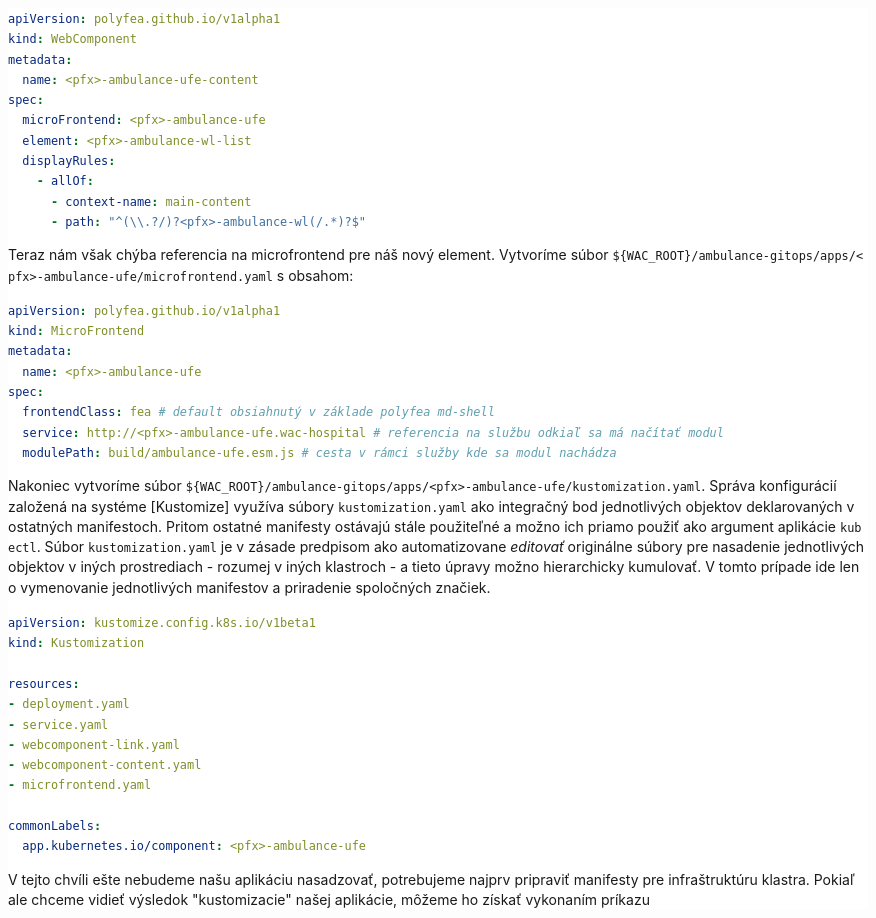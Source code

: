 ```yaml
apiVersion: polyfea.github.io/v1alpha1
kind: WebComponent
metadata:
  name: <pfx>-ambulance-ufe-content
spec:
  microFrontend: <pfx>-ambulance-ufe
  element: <pfx>-ambulance-wl-list
  displayRules:
    - allOf:
      - context-name: main-content
      - path: "^(\\.?/)?<pfx>-ambulance-wl(/.*)?$"
```

Teraz nám však chýba referencia na microfrontend pre náš nový element. Vytvoríme súbor `${WAC_ROOT}/ambulance-gitops/apps/<pfx>-ambulance-ufe/microfrontend.yaml` s obsahom:

```yaml
apiVersion: polyfea.github.io/v1alpha1
kind: MicroFrontend
metadata:
  name: <pfx>-ambulance-ufe
spec:
  frontendClass: fea # default obsiahnutý v základe polyfea md-shell
  service: http://<pfx>-ambulance-ufe.wac-hospital # referencia na službu odkiaľ sa má načítať modul
  modulePath: build/ambulance-ufe.esm.js # cesta v rámci služby kde sa modul nachádza
```

Nakoniec vytvoríme súbor `${WAC_ROOT}/ambulance-gitops/apps/<pfx>-ambulance-ufe/kustomization.yaml`. Správa konfigurácií založená na systéme [Kustomize] využíva súbory `kustomization.yaml` ako integračný bod jednotlivých objektov deklarovaných v ostatných manifestoch. Pritom ostatné manifesty ostávajú stále použiteľné a možno ich priamo použiť ako argument aplikácie `kubectl`. Súbor `kustomization.yaml` je v zásade predpisom ako automatizovane _editovať_ originálne súbory pre nasadenie jednotlivých objektov v iných prostrediach - rozumej v iných klastroch - a tieto úpravy možno hierarchicky kumulovať. V tomto prípade ide len o vymenovanie jednotlivých manifestov a priradenie spoločných značiek.

```yaml
apiVersion: kustomize.config.k8s.io/v1beta1
kind: Kustomization

resources:
- deployment.yaml
- service.yaml
- webcomponent-link.yaml
- webcomponent-content.yaml
- microfrontend.yaml

commonLabels:
  app.kubernetes.io/component: <pfx>-ambulance-ufe
```

V tejto chvíli ešte nebudeme našu aplikáciu nasadzovať, potrebujeme najprv pripraviť manifesty pre infraštruktúru klastra. Pokiaľ ale chceme vidieť výsledok "kustomizacie" našej aplikácie, môžeme ho získať vykonaním príkazu
